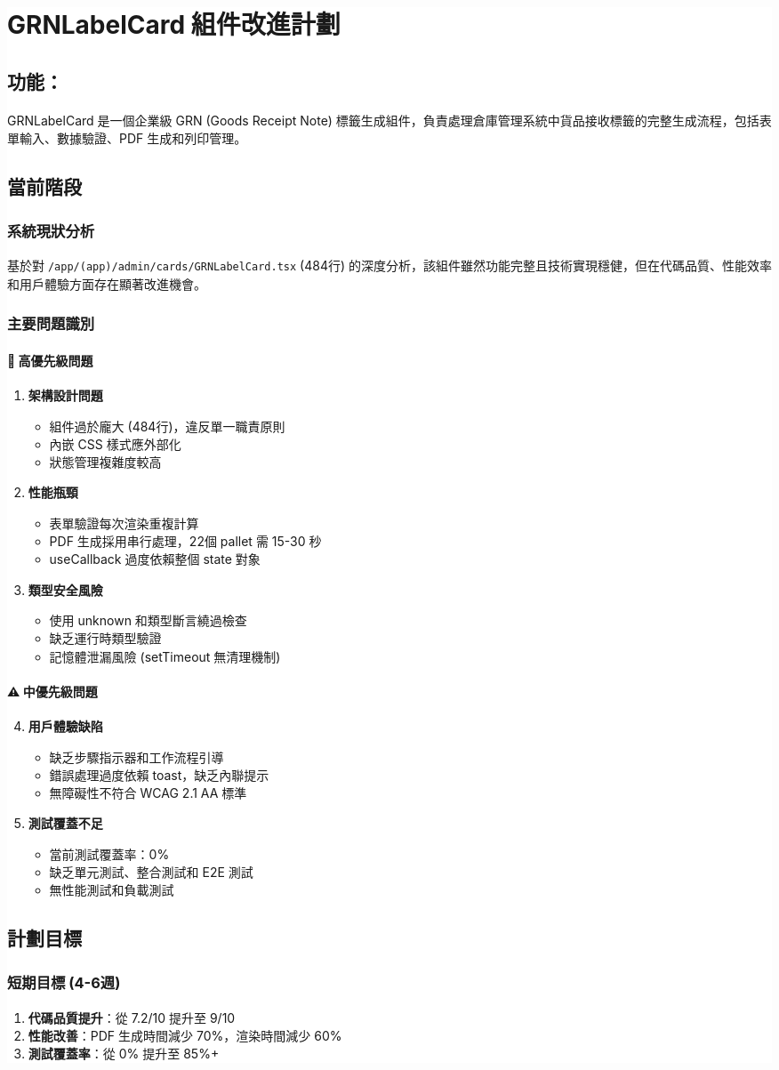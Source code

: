 # GRNLabelCard 組件改進計劃

## 功能：

GRNLabelCard 是一個企業級 GRN (Goods Receipt Note) 標籤生成組件，負責處理倉庫管理系統中貨品接收標籤的完整生成流程，包括表單輸入、數據驗證、PDF 生成和列印管理。

## 當前階段

### 系統現狀分析

基於對 `/app/(app)/admin/cards/GRNLabelCard.tsx` (484行) 的深度分析，該組件雖然功能完整且技術實現穩健，但在代碼品質、性能效率和用戶體驗方面存在顯著改進機會。

### 主要問題識別

#### 🚨 高優先級問題

1. **架構設計問題**
   - 組件過於龐大 (484行)，違反單一職責原則
   - 內嵌 CSS 樣式應外部化
   - 狀態管理複雜度較高

2. **性能瓶頸**
   - 表單驗證每次渲染重複計算
   - PDF 生成採用串行處理，22個 pallet 需 15-30 秒
   - useCallback 過度依賴整個 state 對象

3. **類型安全風險**
   - 使用 unknown 和類型斷言繞過檢查
   - 缺乏運行時類型驗證
   - 記憶體泄漏風險 (setTimeout 無清理機制)

#### ⚠️ 中優先級問題

4. **用戶體驗缺陷**
   - 缺乏步驟指示器和工作流程引導
   - 錯誤處理過度依賴 toast，缺乏內聯提示
   - 無障礙性不符合 WCAG 2.1 AA 標準

5. **測試覆蓋不足**
   - 當前測試覆蓋率：0%
   - 缺乏單元測試、整合測試和 E2E 測試
   - 無性能測試和負載測試

## 計劃目標

### 短期目標 (4-6週)

1. **代碼品質提升**：從 7.2/10 提升至 9/10
2. **性能改善**：PDF 生成時間減少 70%，渲染時間減少 60%
3. **測試覆蓋率**：從 0% 提升至 85%+
